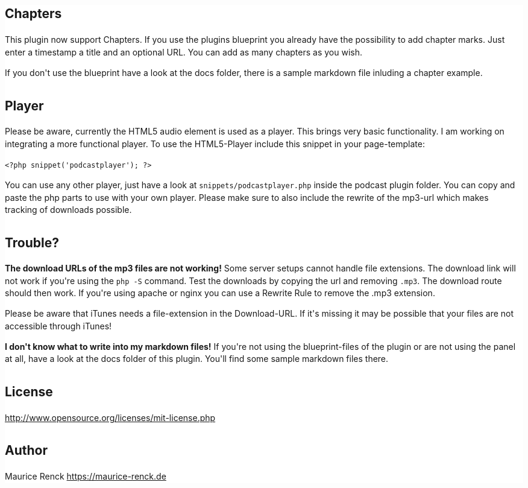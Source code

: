 ## Chapters

This plugin now support Chapters. If you use the plugins blueprint you already have the possibility to add chapter marks. Just enter a timestamp a title and an optional URL. You can add as many chapters as you wish.

If you don't use the blueprint have a look at the docs folder, there is a sample markdown file inluding a chapter example.


## Player
Please be aware, currently the HTML5 audio element is used as a player. This brings very basic functionality. I am working on integrating a more functional player. To use the HTML5-Player include this snippet in your page-template:

    <?php snippet('podcastplayer'); ?>

You can use any other player, just have a look at `snippets/podcastplayer.php` inside the podcast plugin folder. You can copy and paste the php parts to use with your own player. Please make sure to also include the rewrite of the mp3-url which makes tracking of downloads possible.

## Trouble?

**The download URLs of the mp3 files are not working!**
Some server setups cannot handle file extensions. The download link will not work if you're using the `php -S` command. Test the downloads by copying the url and removing `.mp3`. The download route should then work.
If you're using apache or nginx you can use a Rewrite Rule to remove the .mp3 extension.

Please be aware that iTunes needs a file-extension in the Download-URL. If it's missing it may be possible that your files are not accessible through iTunes!

**I don't know what to write into my markdown files!**
If you're not using the blueprint-files of the plugin or are not using the panel at all, have a look at the docs folder of this plugin. You'll find some sample markdown files there.

## License

<http://www.opensource.org/licenses/mit-license.php>

## Author

Maurice Renck <https://maurice-renck.de>